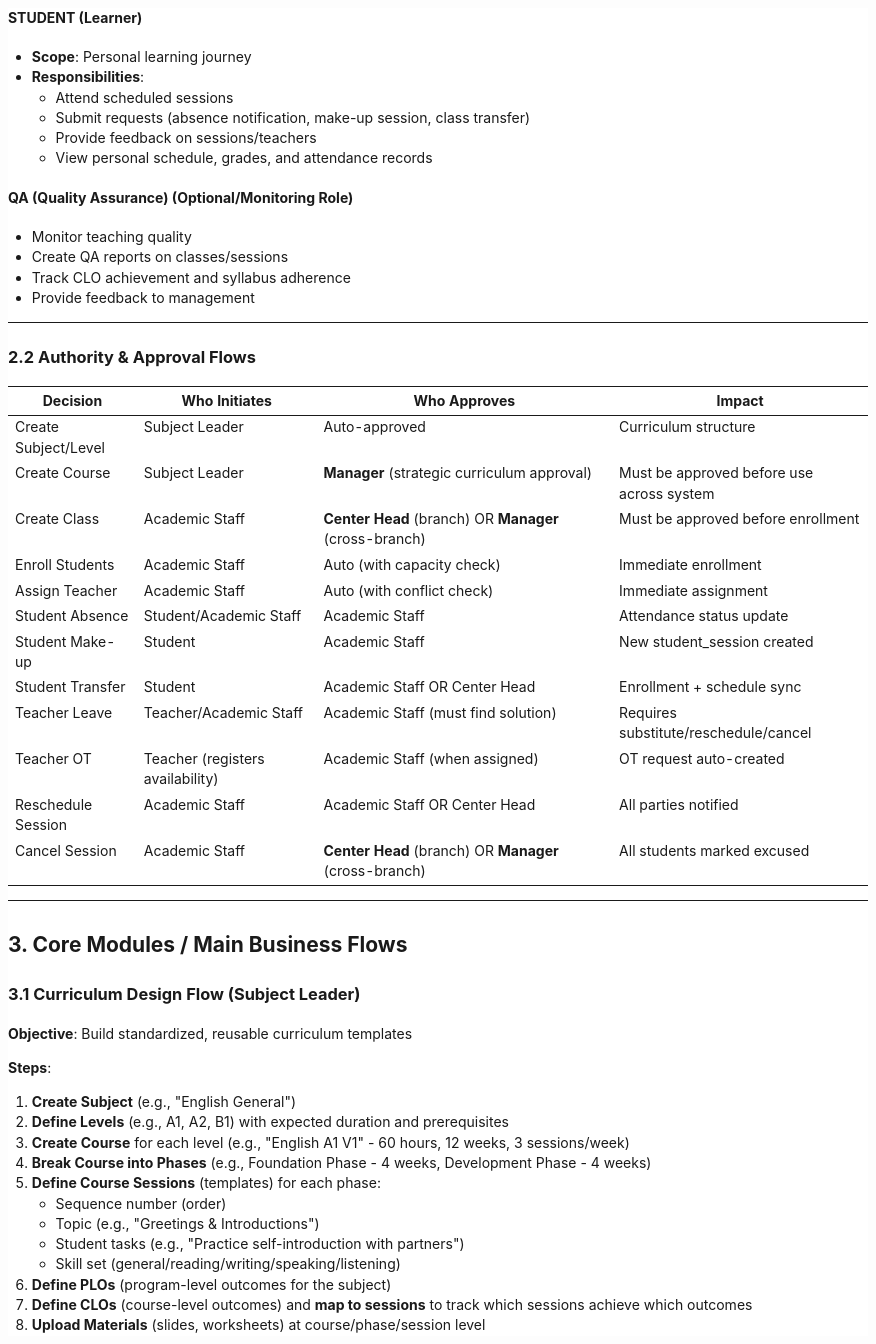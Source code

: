 #### **STUDENT** (Learner)
- **Scope**: Personal learning journey
- **Responsibilities**:
  - Attend scheduled sessions
  - Submit requests (absence notification, make-up session, class transfer)
  - Provide feedback on sessions/teachers
  - View personal schedule, grades, and attendance records

#### **QA (Quality Assurance)** (Optional/Monitoring Role)
- Monitor teaching quality
- Create QA reports on classes/sessions
- Track CLO achievement and syllabus adherence
- Provide feedback to management

---

### **2.2 Authority & Approval Flows**

| **Decision** | **Who Initiates** | **Who Approves** | **Impact** |
|-------------|------------------|-----------------|-----------|
| Create Subject/Level | Subject Leader | Auto-approved | Curriculum structure |
| Create Course | Subject Leader | **Manager** (strategic curriculum approval) | Must be approved before use across system |
| Create Class | Academic Staff | **Center Head** (branch) OR **Manager** (cross-branch) | Must be approved before enrollment |
| Enroll Students | Academic Staff | Auto (with capacity check) | Immediate enrollment |
| Assign Teacher | Academic Staff | Auto (with conflict check) | Immediate assignment |
| Student Absence | Student/Academic Staff | Academic Staff | Attendance status update |
| Student Make-up | Student | Academic Staff | New student_session created |
| Student Transfer | Student | Academic Staff OR Center Head | Enrollment + schedule sync |
| Teacher Leave | Teacher/Academic Staff | Academic Staff (must find solution) | Requires substitute/reschedule/cancel |
| Teacher OT | Teacher (registers availability) | Academic Staff (when assigned) | OT request auto-created |
| Reschedule Session | Academic Staff | Academic Staff OR Center Head | All parties notified |
| Cancel Session | Academic Staff | **Center Head** (branch) OR **Manager** (cross-branch) | All students marked excused |

---

## **3. Core Modules / Main Business Flows**

### **3.1 Curriculum Design Flow** (Subject Leader)
**Objective**: Build standardized, reusable curriculum templates

**Steps**:
1. **Create Subject** (e.g., "English General")
2. **Define Levels** (e.g., A1, A2, B1) with expected duration and prerequisites
3. **Create Course** for each level (e.g., "English A1 V1" - 60 hours, 12 weeks, 3 sessions/week)
4. **Break Course into Phases** (e.g., Foundation Phase - 4 weeks, Development Phase - 4 weeks)
5. **Define Course Sessions** (templates) for each phase:
   - Sequence number (order)
   - Topic (e.g., "Greetings & Introductions")
   - Student tasks (e.g., "Practice self-introduction with partners")
   - Skill set (general/reading/writing/speaking/listening)
6. **Define PLOs** (program-level outcomes for the subject)
7. **Define CLOs** (course-level outcomes) and **map to sessions** to track which sessions achieve which outcomes
8. **Upload Materials** (slides, worksheets) at course/phase/session level